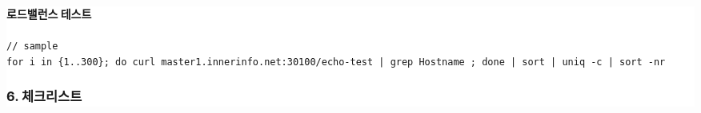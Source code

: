#### 로드밸런스 테스트

```
// sample
for i in {1..300}; do curl master1.innerinfo.net:30100/echo-test | grep Hostname ; done | sort | uniq -c | sort -nr
```

### 6. 체크리스트




 

